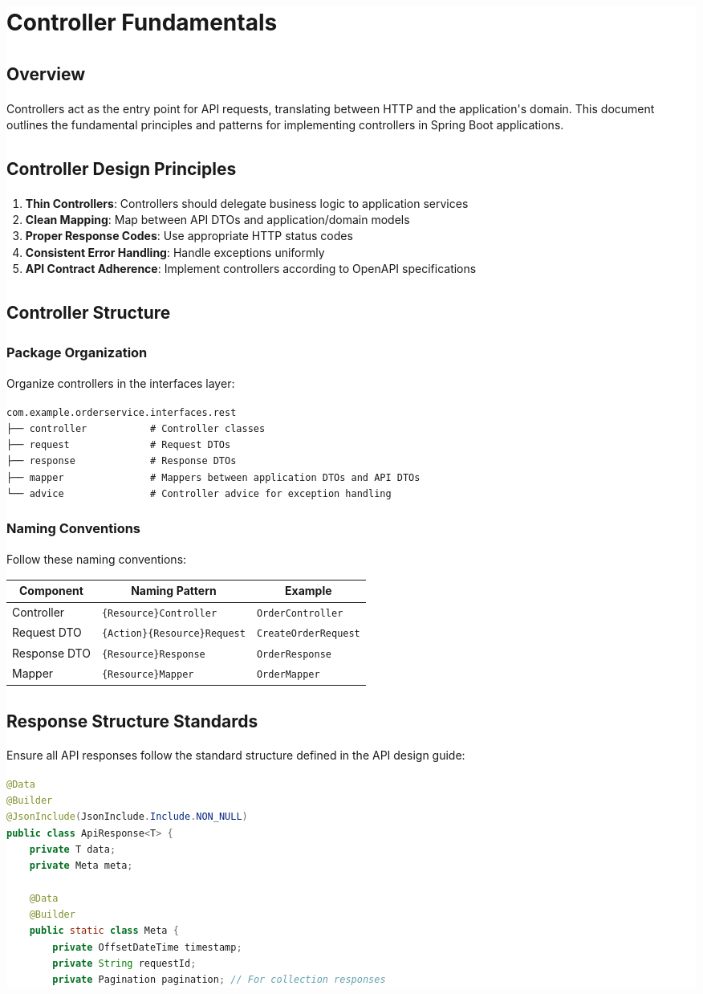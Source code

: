 # Controller Fundamentals

## Overview

Controllers act as the entry point for API requests, translating between HTTP and the application's domain. This document outlines the fundamental principles and patterns for implementing controllers in Spring Boot applications.

## Controller Design Principles

1. **Thin Controllers**: Controllers should delegate business logic to application services
2. **Clean Mapping**: Map between API DTOs and application/domain models
3. **Proper Response Codes**: Use appropriate HTTP status codes
4. **Consistent Error Handling**: Handle exceptions uniformly
5. **API Contract Adherence**: Implement controllers according to OpenAPI specifications

## Controller Structure

### Package Organization

Organize controllers in the interfaces layer:

```
com.example.orderservice.interfaces.rest
├── controller           # Controller classes
├── request              # Request DTOs
├── response             # Response DTOs
├── mapper               # Mappers between application DTOs and API DTOs
└── advice               # Controller advice for exception handling
```

### Naming Conventions

Follow these naming conventions:

| Component | Naming Pattern | Example |
|-----------|----------------|---------|
| Controller | `{Resource}Controller` | `OrderController` |
| Request DTO | `{Action}{Resource}Request` | `CreateOrderRequest` |
| Response DTO | `{Resource}Response` | `OrderResponse` |
| Mapper | `{Resource}Mapper` | `OrderMapper` |

## Response Structure Standards

Ensure all API responses follow the standard structure defined in the API design guide:

```java
@Data
@Builder
@JsonInclude(JsonInclude.Include.NON_NULL)
public class ApiResponse<T> {
    private T data;
    private Meta meta;
    
    @Data
    @Builder
    public static class Meta {
        private OffsetDateTime timestamp;
        private String requestId;
        private Pagination pagination; // For collection responses
```
